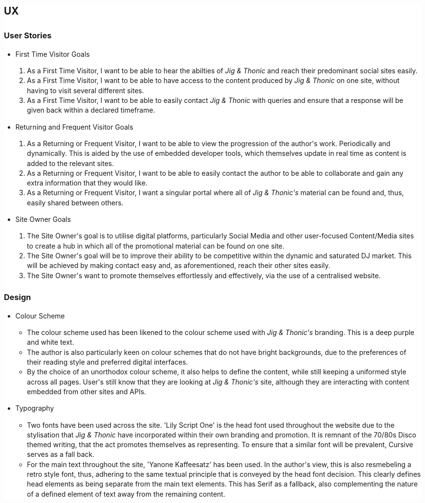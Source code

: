 ## UX

### User Stories

* First Time Visitor Goals
    1. As a First Time Visitor, I want to be able to hear the abilties
        of *Jig & Thonic* and reach their predominant social sites easily.
    1. As a First Time Visitor, I want to be able to have access to the content
        produced by *Jig & Thonic* on one site, without having to visit several
        different sites.
    1. As a First Time Visitor, I want to be able to easily contact *Jig & Thonic*
        with queries and ensure that a response will be given back within a declared
        timeframe.

* Returning and Frequent Visitor Goals
    1. As a Returning or Frequent Visitor, I want to be able to view the progression of the author's work.
        Periodically and dynamically. This is aided by the use of embedded developer tools,
        which themselves update in real time as content is added to the relevant sites.
    1. As a Returning or Frequent Visitor, I want to be able to easily contact the author to be able to 
        collaborate and gain any extra information that they would like.
    1. As a Returning or Frequent Visitor, I want a singular portal where all of *Jig & Thonic's*
        material can be found and, thus, easily shared between others.

* Site Owner Goals
    1. The Site Owner's goal is to utilise digital platforms, particularly
        Social Media and other user-focused Content/Media sites to create
        a hub in which all of the promotional material can be found on one
        site.
    1. The Site Owner's goal will be to improve their ability 
        to be competitive within the dynamic and saturated DJ 
        market. This will be achieved by making contact easy and, as
        aforementioned, reach their other sites easily.
    1. The Site Owner's want to promote themselves effortlessly and 
        effectively, via the use of a centralised website.

### Design

* Colour Scheme
    * The colour scheme used has been likened to the colour scheme used 
        with *Jig & Thonic's* branding. This is a deep purple and white
        text. 
    * The author is also particularly keen on colour schemes that do
        not have bright backgrounds, due to the preferences of their 
        reading style and preferred digital interfaces.
    * By the choice of an unorthodox colour scheme, it also helps to define
        the content, while still keeping a uniformed style across all pages.
        User's still know that they are looking at *Jig & Thonic's* site, 
        although they are interacting with content embedded from other sites
        and APIs.

* Typography
    * Two fonts have been used across the site. 'Lily Script One' is the head font 
        used throughout the website due to the stylisation that *Jig & Thonic* have
        incorporated within their own branding and promotion. It is remnant of the 70/80s
        Disco themed writing, that the act promotes themselves as representing. To ensure
        that a similar font will be prevalent, Cursive serves as a fall back.
    * For the main text throughout the site, 'Yanone Kaffeesatz' has been used.
        In the author's view, this is also resmebeling a retro style font, thus, adhering
        to the same textual principle that is conveyed by the head font decision. This
        clearly defines head elements as being separate from the main text elements.
        This has Serif as a fallback, also complementing the nature of a defined element of text away from
        the remaining content.
